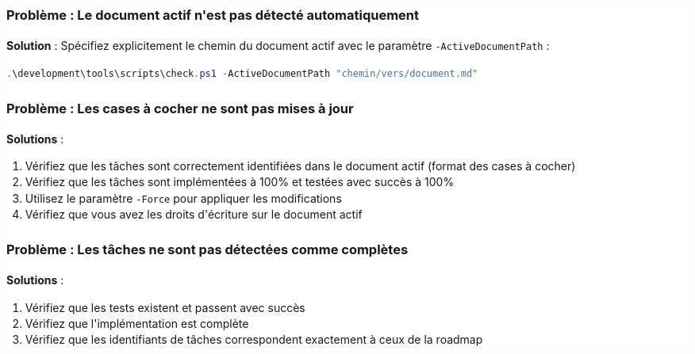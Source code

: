 ### Problème : Le document actif n'est pas détecté automatiquement
**Solution** : Spécifiez explicitement le chemin du document actif avec le paramètre `-ActiveDocumentPath` :
```powershell
.\development\tools\scripts\check.ps1 -ActiveDocumentPath "chemin/vers/document.md"
```

### Problème : Les cases à cocher ne sont pas mises à jour
**Solutions** :
1. Vérifiez que les tâches sont correctement identifiées dans le document actif (format des cases à cocher)
2. Vérifiez que les tâches sont implémentées à 100% et testées avec succès à 100%
3. Utilisez le paramètre `-Force` pour appliquer les modifications
4. Vérifiez que vous avez les droits d'écriture sur le document actif

### Problème : Les tâches ne sont pas détectées comme complètes
**Solutions** :
1. Vérifiez que les tests existent et passent avec succès
2. Vérifiez que l'implémentation est complète
3. Vérifiez que les identifiants de tâches correspondent exactement à ceux de la roadmap

